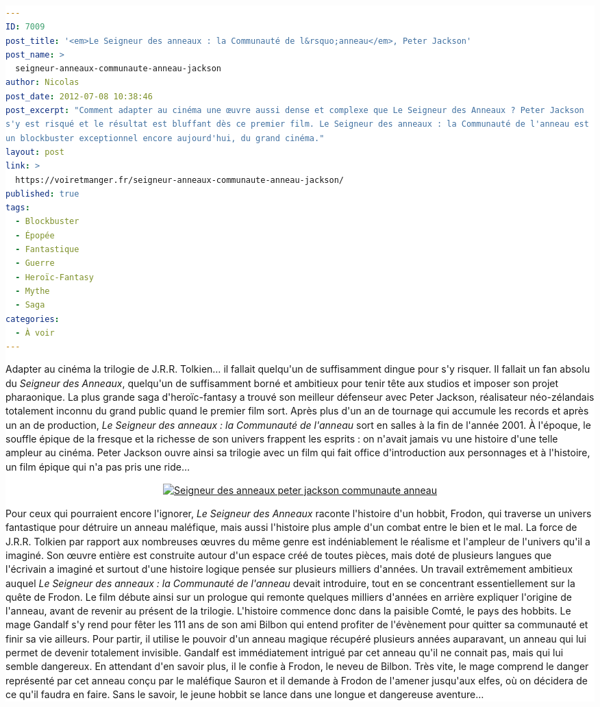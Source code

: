 ```yaml
---
ID: 7009
post_title: '<em>Le Seigneur des anneaux : la Communauté de l&rsquo;anneau</em>, Peter Jackson'
post_name: >
  seigneur-anneaux-communaute-anneau-jackson
author: Nicolas
post_date: 2012-07-08 10:38:46
post_excerpt: "Comment adapter au cinéma une œuvre aussi dense et complexe que Le Seigneur des Anneaux ? Peter Jackson s'y est risqué et le résultat est bluffant dès ce premier film. Le Seigneur des anneaux : la Communauté de l'anneau est un blockbuster exceptionnel encore aujourd'hui, du grand cinéma."
layout: post
link: >
  https://voiretmanger.fr/seigneur-anneaux-communaute-anneau-jackson/
published: true
tags:
  - Blockbuster
  - Épopée
  - Fantastique
  - Guerre
  - Heroïc-Fantasy
  - Mythe
  - Saga
categories:
  - À voir
---
```

<p>Adapter au cinéma la trilogie de J.R.R. Tolkien… il fallait quelqu'un de suffisamment dingue pour s'y risquer. Il fallait un fan absolu du <em>Seigneur des Anneaux</em>, quelqu'un de suffisamment borné et ambitieux pour tenir tête aux studios et imposer son projet pharaonique. La plus grande saga d'heroïc-fantasy a trouvé son meilleur défenseur avec Peter Jackson, réalisateur néo-zélandais totalement inconnu du grand public quand le premier film sort. Après plus d'un an de tournage qui accumule les records et après un an de production, <em>Le Seigneur des anneaux : la Communauté de l'anneau</em> sort en salles à la fin de l'année 2001. À l'époque, le souffle épique de la fresque et la richesse de son univers frappent les esprits : on n'avait jamais vu une histoire d'une telle ampleur au cinéma. Peter Jackson ouvre ainsi sa trilogie avec un film qui fait office d'introduction aux personnages et à l'histoire, un film épique qui n'a pas pris une ride…</p>

<div style="text-align: center;"><a title="Le Seigneur des anneaux : la communauté de l'anneau - film 2001 - AlloCiné" href="http://www.allocine.fr/film/fichefilm_gen_cfilm=27070.html"><img class="aligncenter" title="seigneur-des-anneaux-peter-jackson-communaute-anneau.jpg" src="https://voiretmanger.fr/wp-content/uploads/2012/07/seigneur-des-anneaux-peter-jackson-communaute-anneau.jpg" alt="Seigneur des anneaux peter jackson communaute anneau" width="100%" /></a></div>
<p>Pour ceux qui pourraient encore l'ignorer, <em>Le Seigneur des Anneaux</em> raconte l'histoire d'un hobbit, Frodon, qui traverse un univers fantastique pour détruire un anneau maléfique, mais aussi l'histoire plus ample d'un combat entre le bien et le mal. La force de J.R.R. Tolkien par rapport aux nombreuses œuvres du même genre est indéniablement le réalisme et l'ampleur de l'univers qu'il a imaginé. Son œuvre entière est construite autour d'un espace créé de toutes pièces, mais doté de plusieurs langues que l'écrivain a imaginé et surtout d'une histoire logique pensée sur plusieurs milliers d'années. Un travail extrêmement ambitieux auquel <em>Le Seigneur des anneaux : la Communauté de l'anneau</em> devait introduire, tout en se concentrant essentiellement sur la quête de Frodon. Le film débute ainsi sur un prologue qui remonte quelques milliers d'années en arrière expliquer l'origine de l'anneau, avant de revenir au présent de la trilogie. L'histoire commence donc dans la paisible Comté, le pays des hobbits. Le mage Gandalf s'y rend pour fêter les 111 ans de son ami Bilbon qui entend profiter de l'évènement pour quitter sa communauté et finir sa vie ailleurs. Pour partir, il utilise le pouvoir d'un anneau magique récupéré plusieurs années auparavant, un anneau qui lui permet de devenir totalement invisible. Gandalf est immédiatement intrigué par cet anneau qu'il ne connait pas, mais qui lui semble dangereux. En attendant d'en savoir plus, il le confie à Frodon, le neveu de Bilbon. Très vite, le mage comprend le danger représenté par cet anneau conçu par le maléfique Sauron et il demande à Frodon de l'amener jusqu'aux elfes, où on décidera de ce qu'il faudra en faire. Sans le savoir, le jeune hobbit se lance dans une longue et dangereuse aventure…</p>
